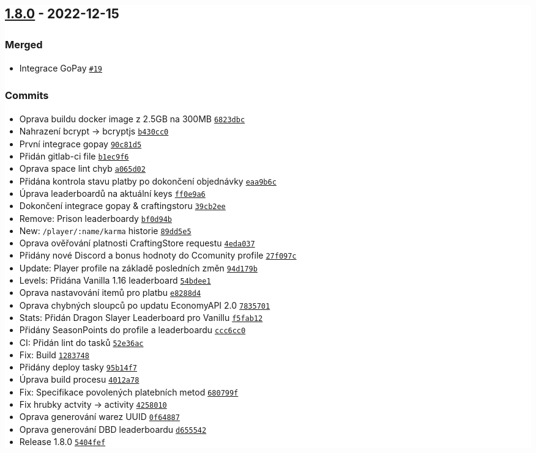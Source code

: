 ## [1.8.0](https://github.com/craftmania-cz/craftapi/compare/1.7.0...1.8.0) - 2022-12-15

### Merged

- Integrace GoPay [`#19`](https://github.com/craftmania-cz/craftapi/pull/19)

### Commits

- Oprava buildu docker image z 2.5GB na 300MB [`6823dbc`](https://github.com/craftmania-cz/craftapi/commit/6823dbc563a133129c33f28f8bbcd6bec5fe49b4)
- Nahrazení bcrypt -&gt; bcryptjs [`b430cc0`](https://github.com/craftmania-cz/craftapi/commit/b430cc05b7279bbba48f2d1ff4e18752fda94cc9)
- První integrace gopay [`90c81d5`](https://github.com/craftmania-cz/craftapi/commit/90c81d564f68582d7c8fc512cb7338caea9e7622)
- Přidán gitlab-ci file [`b1ec9f6`](https://github.com/craftmania-cz/craftapi/commit/b1ec9f60ea6473ff2a9db796269d5a4ab1d18db4)
- Oprava space lint chyb [`a065d02`](https://github.com/craftmania-cz/craftapi/commit/a065d02afb464a777d30dd9192cd236e824a2d88)
- Přidána kontrola stavu platby po dokončení objednávky [`eaa9b6c`](https://github.com/craftmania-cz/craftapi/commit/eaa9b6c591996ed7c58f3955a20c7c5609b54d84)
- Úprava leaderboardů na aktuální keys [`ff0e9a6`](https://github.com/craftmania-cz/craftapi/commit/ff0e9a6d9d2f655c8a052228e91c2ef0146395dc)
- Dokončení integrace gopay & craftingstoru [`39cb2ee`](https://github.com/craftmania-cz/craftapi/commit/39cb2ee95a7de998b6260f24a9fde8a497c8b42e)
- Remove: Prison leaderboardy [`bf0d94b`](https://github.com/craftmania-cz/craftapi/commit/bf0d94b1d3a2bf2ea673f137f943b53ab5869a63)
- New: `/player/:name/karma` historie [`89dd5e5`](https://github.com/craftmania-cz/craftapi/commit/89dd5e526c424e4aa3239c5523d72f2c1c00ae19)
- Oprava ověřování platnosti CraftingStore requestu [`4eda037`](https://github.com/craftmania-cz/craftapi/commit/4eda0375f1f038e4d4b2ce5957089b01c224e91d)
- Přidány nové Discord a bonus hodnoty do Ccomunity profile [`27f097c`](https://github.com/craftmania-cz/craftapi/commit/27f097cfa8b451795629c96ca3e5ee1172ba48a1)
- Update: Player profile na základě posledních změn [`94d179b`](https://github.com/craftmania-cz/craftapi/commit/94d179bace0c799bcb4868830001a99b96f3c944)
- Levels: Přidána Vanilla 1.16 leaderboard [`54bdee1`](https://github.com/craftmania-cz/craftapi/commit/54bdee16cf5cf300aacedea5d3da6fb9d525a6b4)
- Oprava nastavování itemů pro platbu [`e8288d4`](https://github.com/craftmania-cz/craftapi/commit/e8288d4ebc2ca65056278b648f7ba66d508fd228)
- Oprava chybných sloupců po updatu EconomyAPI 2.0 [`7835701`](https://github.com/craftmania-cz/craftapi/commit/78357019732e843e513461030827c65d864c806a)
- Stats: Přidán Dragon Slayer Leaderboard pro Vanillu [`f5fab12`](https://github.com/craftmania-cz/craftapi/commit/f5fab120c3eb645e2591a80a8fa8d6af5544eecd)
- Přidány SeasonPoints do profile a leaderboardu [`ccc6cc0`](https://github.com/craftmania-cz/craftapi/commit/ccc6cc0532895299a2a3972ab6492363486de4f3)
- CI: Přidán lint do tasků [`52e36ac`](https://github.com/craftmania-cz/craftapi/commit/52e36ac4066ee398149328f43e1029249560ccb3)
- Fix: Build [`1283748`](https://github.com/craftmania-cz/craftapi/commit/12837482705cffe730456d5c12b3d245c3c5998c)
- Přidány deploy tasky [`95b14f7`](https://github.com/craftmania-cz/craftapi/commit/95b14f7727b02d45b2e966013ca7711d372e821e)
- Úprava build procesu [`4012a78`](https://github.com/craftmania-cz/craftapi/commit/4012a7852c23b859e047b56edd55c14e642544b9)
- Fix: Specifikace povolených platebních metod [`680799f`](https://github.com/craftmania-cz/craftapi/commit/680799f60c71bb7384379bde22e461fd0a4b6563)
- Fix hrubky actvity -&gt; activity [`4258010`](https://github.com/craftmania-cz/craftapi/commit/4258010d1595db32d4c09e359421015a0d48c428)
- Oprava generování warez UUID [`0f64887`](https://github.com/craftmania-cz/craftapi/commit/0f64887283bdda97cb9046fda07ed934c5bb951e)
- Oprava generování DBD leaderboardu [`d655542`](https://github.com/craftmania-cz/craftapi/commit/d655542c4b2ec3920053226a632a8ec6ff4c1db4)
- Release 1.8.0 [`5404fef`](https://github.com/craftmania-cz/craftapi/commit/5404fefaaca69ebf4d1edf1dae7d515a3ae4f592)